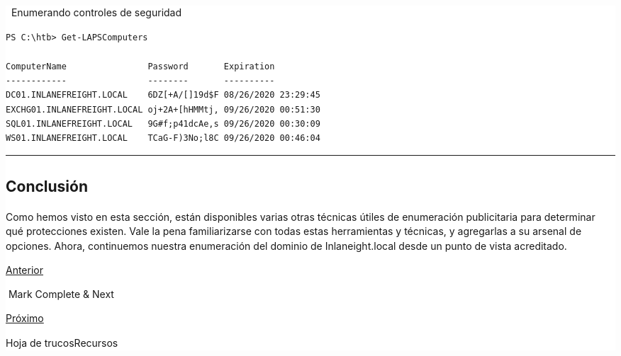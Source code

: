   Enumerando controles de seguridad

```powershell-session
PS C:\htb> Get-LAPSComputers

ComputerName                Password       Expiration
------------                --------       ----------
DC01.INLANEFREIGHT.LOCAL    6DZ[+A/[]19d$F 08/26/2020 23:29:45
EXCHG01.INLANEFREIGHT.LOCAL oj+2A+[hHMMtj, 09/26/2020 00:51:30
SQL01.INLANEFREIGHT.LOCAL   9G#f;p41dcAe,s 09/26/2020 00:30:09
WS01.INLANEFREIGHT.LOCAL    TCaG-F)3No;l8C 09/26/2020 00:46:04
```

---

## Conclusión

Como hemos visto en esta sección, están disponibles varias otras técnicas útiles de enumeración publicitaria para determinar qué protecciones existen. Vale la pena familiarizarse con todas estas herramientas y técnicas, y agregarlas a su arsenal de opciones. Ahora, continuemos nuestra enumeración del dominio de Inlaneight.local desde un punto de vista acreditado.

[Anterior](https://academy.hackthebox.com/module/143/section/1422)

 Mark Complete & Next

[Próximo](https://academy.hackthebox.com/module/143/section/1269)

Hoja de trucosRecursos
